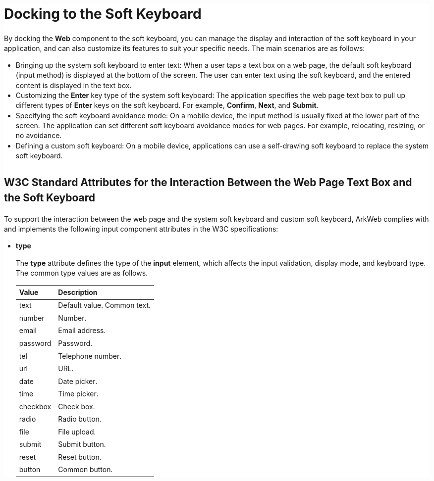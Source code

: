 # Docking to the Soft Keyboard

By docking the **Web** component to the soft keyboard, you can manage the display and interaction of the soft keyboard in your application, and can also customize its features to suit your specific needs. The main scenarios are as follows:

- Bringing up the system soft keyboard to enter text: When a user taps a text box on a web page, the default soft keyboard (input method) is displayed at the bottom of the screen. The user can enter text using the soft keyboard, and the entered content is displayed in the text box.
- Customizing the **Enter** key type of the system soft keyboard: The application specifies the web page text box to pull up different types of **Enter** keys on the soft keyboard. For example, **Confirm**, **Next**, and **Submit**.
- Specifying the soft keyboard avoidance mode: On a mobile device, the input method is usually fixed at the lower part of the screen. The application can set different soft keyboard avoidance modes for web pages. For example, relocating, resizing, or no avoidance.
- Defining a custom soft keyboard: On a mobile device, applications can use a self-drawing soft keyboard to replace the system soft keyboard.



## W3C Standard Attributes for the Interaction Between the Web Page Text Box and the Soft Keyboard

To support the interaction between the web page and the system soft keyboard and custom soft keyboard, ArkWeb complies with and implements the following input component attributes in the W3C specifications:
- **type**

  The **type** attribute defines the type of the **input** element, which affects the input validation, display mode, and keyboard type. The common type values are as follows.

  | Value   | Description        |
  | -------- | ---------- |
  | text     | Default value. Common text.|
  | number   | Number.      |
  | email    | Email address.  |
  | password | Password.      |
  | tel      | Telephone number.    |
  | url      | URL.     |
  | date     | Date picker.     |
  | time     | Time picker.     |
  | checkbox | Check box.       |
  | radio    | Radio button.      |
  | file     | File upload.      |
  | submit   | Submit button.      |
  | reset    | Reset button.      |
  | button   | Common button.      |

